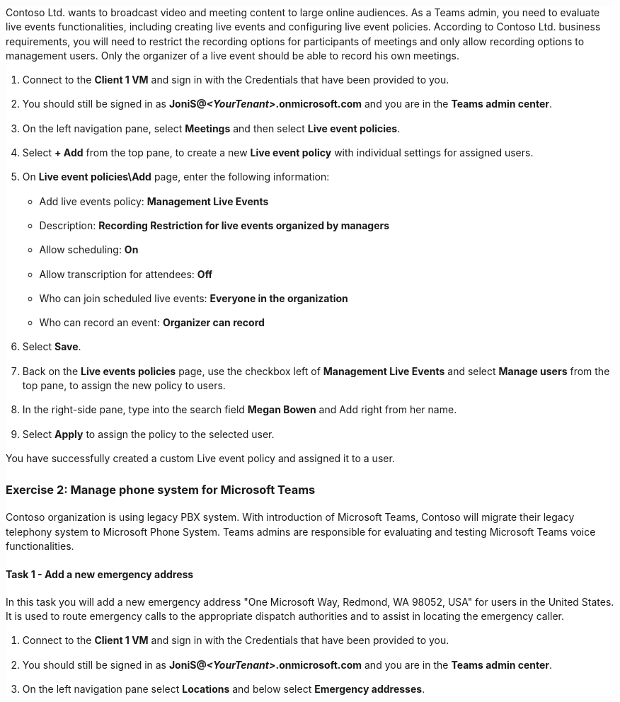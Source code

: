 Contoso Ltd. wants to broadcast video and meeting content to large online audiences. As a Teams admin, you need to evaluate live events functionalities, including creating live events and configuring live event policies. According to Contoso Ltd. business requirements, you will need to restrict the recording options for participants of meetings and only allow recording options to management users. Only the organizer of a live event should be able to record his own meetings.

1. Connect to the **Client 1 VM** and sign in with the Credentials that have been provided to you.

2. You should still be signed in as **JoniS@_&lt;YourTenant&gt;_.onmicrosoft.com** and you are in the **Teams admin center**.

3. On the left navigation pane, select **Meetings** and then select **Live event policies**.

4. Select **+ Add** from the top pane, to create a new **Live event policy** with individual settings for assigned users.

5. On **Live event policies\\Add** page, enter the following information:

	- Add live events policy: **Management Live Events**

	- Description: **Recording Restriction for live events organized by managers**

	- Allow scheduling: **On**

	- Allow transcription for attendees: **Off**

	- Who can join scheduled live events: **Everyone in the organization**

	- Who can record an event: **Organizer can record**

6. Select **Save**.

7. Back on the **Live events policies** page, use the checkbox left of **Management Live Events** and select **Manage users** from the top pane, to assign the new policy to users.

8. In the right-side pane, type into the search field **Megan Bowen** and Add right from her name.

9. Select **Apply** to assign the policy to the selected user.

You have successfully created a custom Live event policy and assigned it to a user.


### Exercise 2: Manage phone system for Microsoft Teams

Contoso organization is using legacy PBX system. With introduction of Microsoft Teams, Contoso will migrate their legacy telephony system to Microsoft Phone System. Teams admins are responsible for evaluating and testing Microsoft Teams voice functionalities.


#### Task 1 - Add a new emergency address

In this task you will add a new emergency address "One Microsoft Way, Redmond, WA 98052, USA" for users in the United States. It is used to route emergency calls to the appropriate dispatch authorities and to assist in locating the emergency caller.

1. Connect to the **Client 1 VM** and sign in with the Credentials that have been provided to you.

2. You should still be signed in as **JoniS@_&lt;YourTenant&gt;_.onmicrosoft.com** and you are in the **Teams admin center**.

3. On the left navigation pane select **Locations** and below select **Emergency addresses**.

